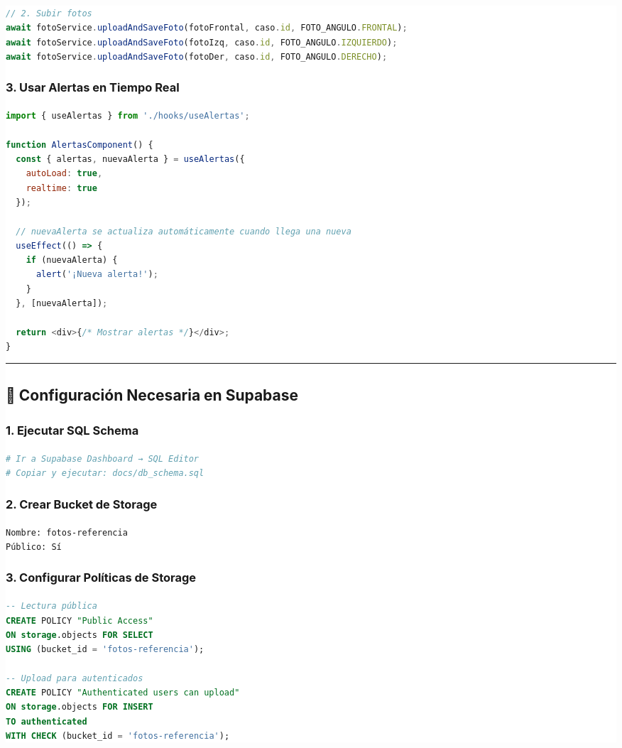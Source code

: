 ```javascript
// 2. Subir fotos
await fotoService.uploadAndSaveFoto(fotoFrontal, caso.id, FOTO_ANGULO.FRONTAL);
await fotoService.uploadAndSaveFoto(fotoIzq, caso.id, FOTO_ANGULO.IZQUIERDO);
await fotoService.uploadAndSaveFoto(fotoDer, caso.id, FOTO_ANGULO.DERECHO);
```

### 3. Usar Alertas en Tiempo Real

```javascript
import { useAlertas } from './hooks/useAlertas';

function AlertasComponent() {
  const { alertas, nuevaAlerta } = useAlertas({
    autoLoad: true,
    realtime: true
  });

  // nuevaAlerta se actualiza automáticamente cuando llega una nueva
  useEffect(() => {
    if (nuevaAlerta) {
      alert('¡Nueva alerta!');
    }
  }, [nuevaAlerta]);

  return <div>{/* Mostrar alertas */}</div>;
}
```

---

## 🔧 Configuración Necesaria en Supabase

### 1. Ejecutar SQL Schema
```bash
# Ir a Supabase Dashboard → SQL Editor
# Copiar y ejecutar: docs/db_schema.sql
```

### 2. Crear Bucket de Storage
```
Nombre: fotos-referencia
Público: Sí
```

### 3. Configurar Políticas de Storage
```sql
-- Lectura pública
CREATE POLICY "Public Access"
ON storage.objects FOR SELECT
USING (bucket_id = 'fotos-referencia');

-- Upload para autenticados
CREATE POLICY "Authenticated users can upload"
ON storage.objects FOR INSERT
TO authenticated
WITH CHECK (bucket_id = 'fotos-referencia');
```
